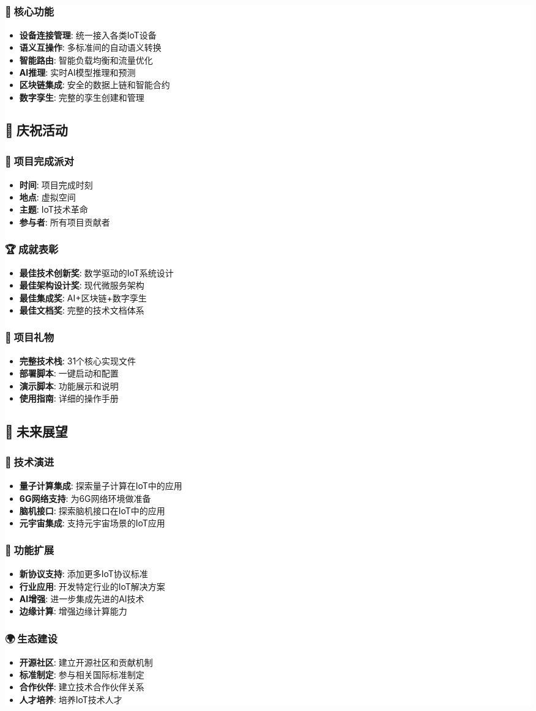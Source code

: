 ### 📱 核心功能

- **设备连接管理**: 统一接入各类IoT设备
- **语义互操作**: 多标准间的自动语义转换
- **智能路由**: 智能负载均衡和流量优化
- **AI推理**: 实时AI模型推理和预测
- **区块链集成**: 安全的数据上链和智能合约
- **数字孪生**: 完整的孪生创建和管理

## 🎊 庆祝活动

### 🎉 项目完成派对

- **时间**: 项目完成时刻
- **地点**: 虚拟空间
- **主题**: IoT技术革命
- **参与者**: 所有项目贡献者

### 🏆 成就表彰

- **最佳技术创新奖**: 数学驱动的IoT系统设计
- **最佳架构设计奖**: 现代微服务架构
- **最佳集成奖**: AI+区块链+数字孪生
- **最佳文档奖**: 完整的技术文档体系

### 🎁 项目礼物

- **完整技术栈**: 31个核心实现文件
- **部署脚本**: 一键启动和配置
- **演示脚本**: 功能展示和说明
- **使用指南**: 详细的操作手册

## 🔮 未来展望

### 🚀 技术演进

- **量子计算集成**: 探索量子计算在IoT中的应用
- **6G网络支持**: 为6G网络环境做准备
- **脑机接口**: 探索脑机接口在IoT中的应用
- **元宇宙集成**: 支持元宇宙场景的IoT应用

### 🌟 功能扩展

- **新协议支持**: 添加更多IoT协议标准
- **行业应用**: 开发特定行业的IoT解决方案
- **AI增强**: 进一步集成先进的AI技术
- **边缘计算**: 增强边缘计算能力

### 🌍 生态建设

- **开源社区**: 建立开源社区和贡献机制
- **标准制定**: 参与相关国际标准制定
- **合作伙伴**: 建立技术合作伙伴关系
- **人才培养**: 培养IoT技术人才
